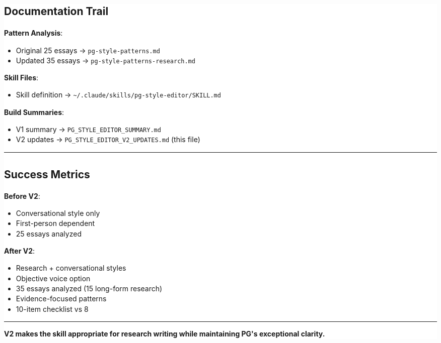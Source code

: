 
## Documentation Trail

**Pattern Analysis**:
- Original 25 essays → `pg-style-patterns.md`
- Updated 35 essays → `pg-style-patterns-research.md`

**Skill Files**:
- Skill definition → `~/.claude/skills/pg-style-editor/SKILL.md`

**Build Summaries**:
- V1 summary → `PG_STYLE_EDITOR_SUMMARY.md`
- V2 updates → `PG_STYLE_EDITOR_V2_UPDATES.md` (this file)

---

## Success Metrics

**Before V2**:
- Conversational style only
- First-person dependent
- 25 essays analyzed

**After V2**:
- Research + conversational styles
- Objective voice option
- 35 essays analyzed (15 long-form research)
- Evidence-focused patterns
- 10-item checklist vs 8

---

**V2 makes the skill appropriate for research writing while maintaining PG's exceptional clarity.**

